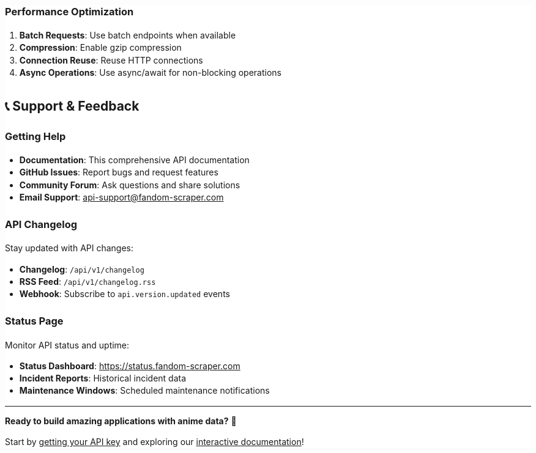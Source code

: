 ### **Performance Optimization**
1. **Batch Requests**: Use batch endpoints when available
2. **Compression**: Enable gzip compression
3. **Connection Reuse**: Reuse HTTP connections
4. **Async Operations**: Use async/await for non-blocking operations

## 📞 Support & Feedback

### **Getting Help**
- **Documentation**: This comprehensive API documentation
- **GitHub Issues**: Report bugs and request features
- **Community Forum**: Ask questions and share solutions
- **Email Support**: api-support@fandom-scraper.com

### **API Changelog**
Stay updated with API changes:
- **Changelog**: `/api/v1/changelog`
- **RSS Feed**: `/api/v1/changelog.rss`
- **Webhook**: Subscribe to `api.version.updated` events

### **Status Page**
Monitor API status and uptime:
- **Status Dashboard**: https://status.fandom-scraper.com
- **Incident Reports**: Historical incident data
- **Maintenance Windows**: Scheduled maintenance notifications

---

**Ready to build amazing applications with anime data?** 🚀

Start by [getting your API key](#-authentication) and exploring our [interactive documentation](http://localhost:8000/api/v1/docs/interactive)!
